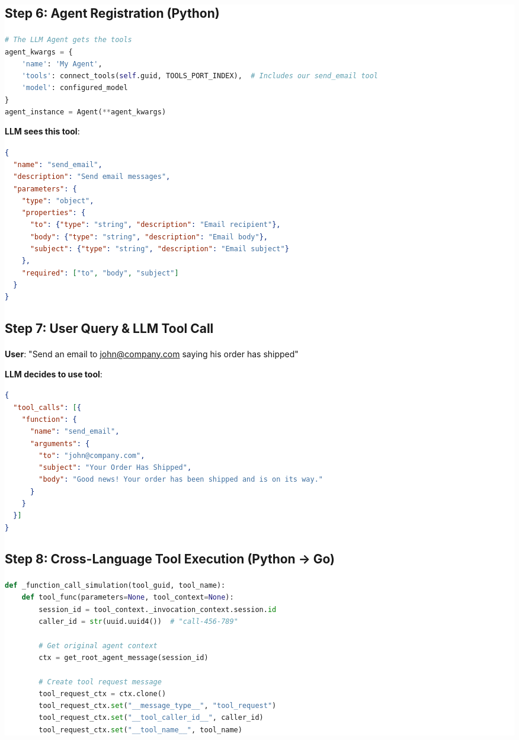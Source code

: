 ## Step 6: Agent Registration (Python)

```python
# The LLM Agent gets the tools
agent_kwargs = {
    'name': 'My Agent',
    'tools': connect_tools(self.guid, TOOLS_PORT_INDEX),  # Includes our send_email tool
    'model': configured_model
}
agent_instance = Agent(**agent_kwargs)
```

**LLM sees this tool**:
```json
{
  "name": "send_email",
  "description": "Send email messages", 
  "parameters": {
    "type": "object",
    "properties": {
      "to": {"type": "string", "description": "Email recipient"},
      "body": {"type": "string", "description": "Email body"},
      "subject": {"type": "string", "description": "Email subject"}
    },
    "required": ["to", "body", "subject"]
  }
}
```

## Step 7: User Query & LLM Tool Call

**User**: "Send an email to john@company.com saying his order has shipped"

**LLM decides to use tool**:
```json
{
  "tool_calls": [{
    "function": {
      "name": "send_email",
      "arguments": {
        "to": "john@company.com",
        "subject": "Your Order Has Shipped",
        "body": "Good news! Your order has been shipped and is on its way."
      }
    }
  }]
}
```

## Step 8: Cross-Language Tool Execution (Python → Go)

```python
def _function_call_simulation(tool_guid, tool_name):
    def tool_func(parameters=None, tool_context=None):
        session_id = tool_context._invocation_context.session.id
        caller_id = str(uuid.uuid4())  # "call-456-789"
        
        # Get original agent context
        ctx = get_root_agent_message(session_id)
        
        # Create tool request message
        tool_request_ctx = ctx.clone()
        tool_request_ctx.set("__message_type__", "tool_request")
        tool_request_ctx.set("__tool_caller_id__", caller_id)
        tool_request_ctx.set("__tool_name__", tool_name)
```